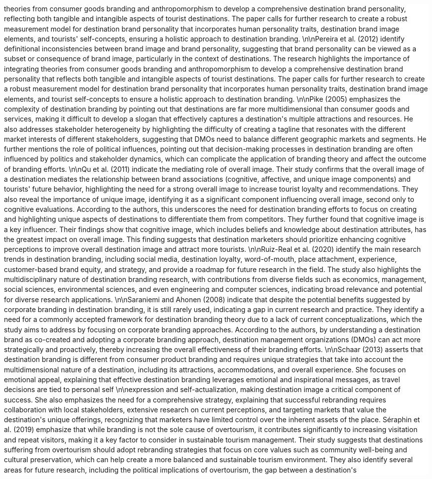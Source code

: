 theories from consumer goods branding and anthropomorphism to develop a comprehensive destination brand personality, reflecting both tangible and intangible aspects of tourist destinations. The paper calls for further research to create a robust measurement model for destination brand personality that incorporates human personality traits, destination brand image elements, and tourists' self-concepts, ensuring a holistic approach to destination branding.  \n\nPereira et al. (2012) identify definitional inconsistencies between brand image and brand personality, suggesting that brand personality can be viewed as a subset or consequence of brand image, particularly in the context of destinations. The research highlights the importance of integrating theories from consumer goods branding and anthropomorphism to develop a comprehensive destination brand personality that reflects both tangible and intangible aspects of tourist destinations. The paper calls for further research to create a robust measurement model for destination brand personality that incorporates human personality traits, destination brand image elements, and tourist self-concepts to ensure a holistic approach to destination branding.  \n\nPike (2005) emphasizes the complexity of destination branding by pointing out that destinations are far more multidimensional than consumer goods and services, making it difficult to develop a slogan that effectively captures a destination's multiple attractions and resources. He also addresses stakeholder heterogeneity by highlighting the difficulty of creating a tagline that resonates with the different market interests of different stakeholders, suggesting that DMOs need to balance different geographic markets and segments. He further mentions the role of political influences, pointing out that decision-making processes in destination branding are often influenced by politics and stakeholder dynamics, which can complicate the application of branding theory and affect the outcome of branding efforts.  \n\nQu et al. (2011) indicate the mediating role of overall image. Their study confirms that the overall image of a destination mediates the relationship between brand associations (cognitive, affective, and unique image components) and tourists' future behavior, highlighting the need for a strong overall image to increase tourist loyalty and recommendations. They also reveal the importance of unique image, identifying it as a significant component influencing overall image, second only to cognitive evaluations. According to the authors, this underscores the need for destination branding efforts to focus on creating and highlighting unique aspects of destinations to differentiate them from competitors. They further found that cognitive image is a key influencer. Their findings show that cognitive image, which includes beliefs and knowledge about destination attributes, has the greatest impact on overall image. This finding suggests that destination marketers should prioritize enhancing cognitive perceptions to improve overall destination image and attract more tourists.  \n\nRuiz-Real et al. (2020) identify the main research trends in destination branding, including social media, destination loyalty, word-of-mouth, place attachment, experience, customer-based brand equity, and strategy, and provide a roadmap for future research in the field. The study also highlights the multidisciplinary nature of destination branding research, with contributions from diverse fields such as economics, management, social sciences, environmental sciences, and even engineering and computer sciences, indicating broad relevance and potential for diverse research applications.  \n\nSaraniemi and Ahonen (2008) indicate that despite the potential benefits suggested by corporate branding in destination branding, it is still rarely used, indicating a gap in current research and practice. They identify a need for a commonly accepted framework for destination branding theory due to a lack of current conceptualizations, which the study aims to address by focusing on corporate branding approaches. According to the authors, by understanding a destination brand as co-created and adopting a corporate branding approach, destination management organizations (DMOs) can act more strategically and proactively, thereby increasing the overall effectiveness of their branding efforts.  \n\nSchaar (2013) asserts that destination branding is different from consumer product branding and requires unique strategies that take into account the multidimensional nature of a destination, including its attractions, accommodations, and overall experience. She focuses on emotional appeal, explaining that effective destination branding leverages emotional and inspirational messages, as travel decisions are tied to personal self  \n\nexpression and self-actualization, making destination image a critical component of success. She also emphasizes the need for a comprehensive strategy, explaining that successful rebranding requires collaboration with local stakeholders, extensive research on current perceptions, and targeting markets that value the destination's unique offerings, recognizing that marketers have limited control over the inherent assets of the place. Séraphin et al. (2019) emphasize that while branding is not the sole cause of overtourism, it contributes significantly to increasing visitation and repeat visitors, making it a key factor to consider in sustainable tourism management. Their study suggests that destinations suffering from overtourism should adopt rebranding strategies that focus on core values such as community well-being and cultural preservation, which can help create a more balanced and sustainable tourism environment. They also identify several areas for future research, including the political implications of overtourism, the gap between a destination's